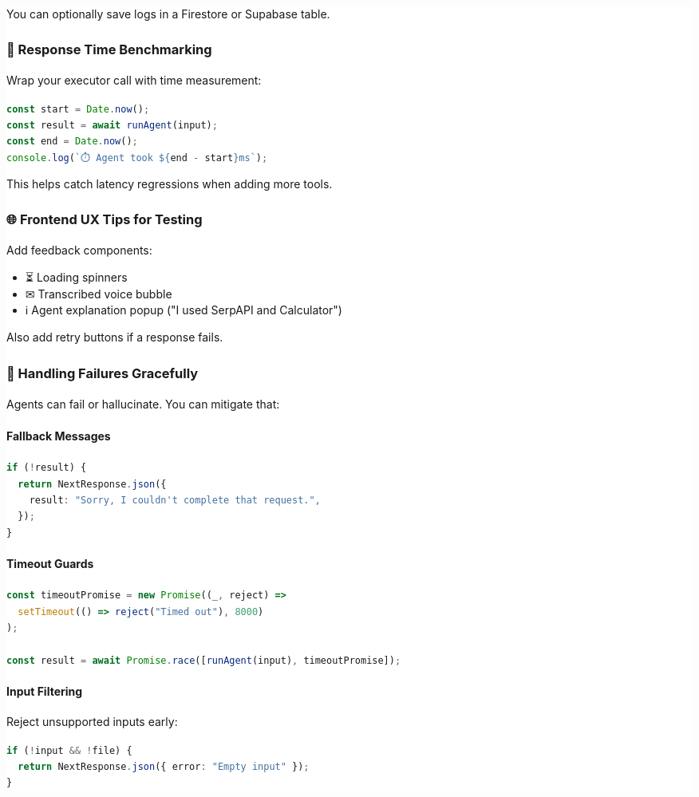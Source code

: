 You can optionally save logs in a Firestore or Supabase table.

### 📃 Response Time Benchmarking

Wrap your executor call with time measurement:

```ts
const start = Date.now();
const result = await runAgent(input);
const end = Date.now();
console.log(`⏱️ Agent took ${end - start}ms`);
```

This helps catch latency regressions when adding more tools.

### 🌐 Frontend UX Tips for Testing

Add feedback components:

- ⏳ Loading spinners
- ✉ Transcribed voice bubble
- ℹ Agent explanation popup ("I used SerpAPI and Calculator")

Also add retry buttons if a response fails.

### 🧰 Handling Failures Gracefully

Agents can fail or hallucinate. You can mitigate that:

#### Fallback Messages

```ts
if (!result) {
  return NextResponse.json({
    result: "Sorry, I couldn't complete that request.",
  });
}
```

#### Timeout Guards

```ts
const timeoutPromise = new Promise((_, reject) =>
  setTimeout(() => reject("Timed out"), 8000)
);

const result = await Promise.race([runAgent(input), timeoutPromise]);
```

#### Input Filtering

Reject unsupported inputs early:

```ts
if (!input && !file) {
  return NextResponse.json({ error: "Empty input" });
}
```
